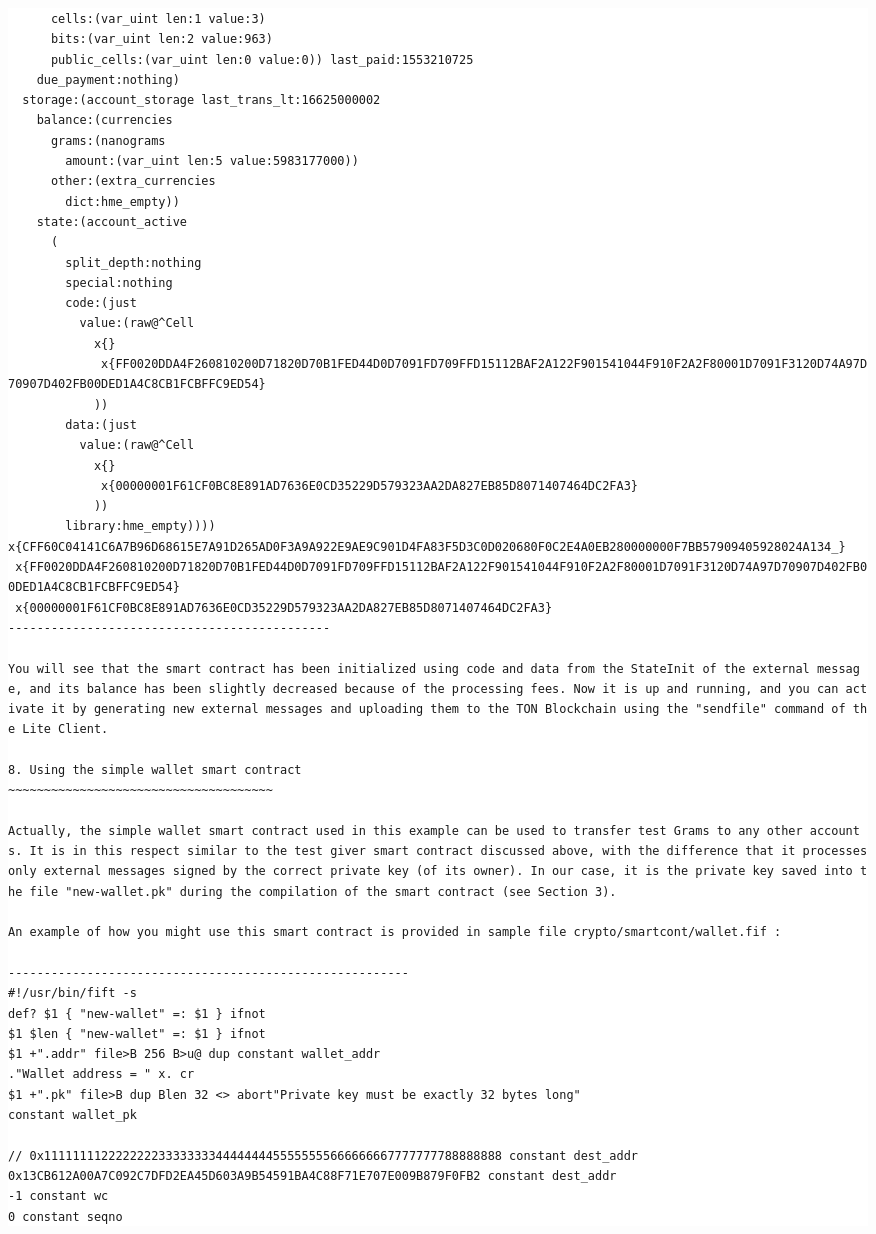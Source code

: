 ~~~~~~~~~~~~~~~~~~~~~~~~~~~~~~~~~~~~~~~~~~~~~~~~~~~~~~~~
      cells:(var_uint len:1 value:3)
      bits:(var_uint len:2 value:963)
      public_cells:(var_uint len:0 value:0)) last_paid:1553210725
    due_payment:nothing)
  storage:(account_storage last_trans_lt:16625000002
    balance:(currencies
      grams:(nanograms
        amount:(var_uint len:5 value:5983177000))
      other:(extra_currencies
        dict:hme_empty))
    state:(account_active
      (
        split_depth:nothing
        special:nothing
        code:(just
          value:(raw@^Cell
            x{}
             x{FF0020DDA4F260810200D71820D70B1FED44D0D7091FD709FFD15112BAF2A122F901541044F910F2A2F80001D7091F3120D74A97D70907D402FB00DED1A4C8CB1FCBFFC9ED54}
            ))
        data:(just
          value:(raw@^Cell
            x{}
             x{00000001F61CF0BC8E891AD7636E0CD35229D579323AA2DA827EB85D8071407464DC2FA3}
            ))
        library:hme_empty))))
x{CFF60C04141C6A7B96D68615E7A91D265AD0F3A9A922E9AE9C901D4FA83F5D3C0D020680F0C2E4A0EB280000000F7BB57909405928024A134_}
 x{FF0020DDA4F260810200D71820D70B1FED44D0D7091FD709FFD15112BAF2A122F901541044F910F2A2F80001D7091F3120D74A97D70907D402FB00DED1A4C8CB1FCBFFC9ED54}
 x{00000001F61CF0BC8E891AD7636E0CD35229D579323AA2DA827EB85D8071407464DC2FA3}
---------------------------------------------

You will see that the smart contract has been initialized using code and data from the StateInit of the external message, and its balance has been slightly decreased because of the processing fees. Now it is up and running, and you can activate it by generating new external messages and uploading them to the TON Blockchain using the "sendfile" command of the Lite Client.

8. Using the simple wallet smart contract
~~~~~~~~~~~~~~~~~~~~~~~~~~~~~~~~~~~~~

Actually, the simple wallet smart contract used in this example can be used to transfer test Grams to any other accounts. It is in this respect similar to the test giver smart contract discussed above, with the difference that it processes only external messages signed by the correct private key (of its owner). In our case, it is the private key saved into the file "new-wallet.pk" during the compilation of the smart contract (see Section 3).

An example of how you might use this smart contract is provided in sample file crypto/smartcont/wallet.fif :

--------------------------------------------------------
#!/usr/bin/fift -s
def? $1 { "new-wallet" =: $1 } ifnot
$1 $len { "new-wallet" =: $1 } ifnot
$1 +".addr" file>B 256 B>u@ dup constant wallet_addr
."Wallet address = " x. cr
$1 +".pk" file>B dup Blen 32 <> abort"Private key must be exactly 32 bytes long"
constant wallet_pk

// 0x1111111122222222333333334444444455555555666666667777777788888888 constant dest_addr
0x13CB612A00A7C092C7DFD2EA45D603A9B54591BA4C88F71E707E009B879F0FB2 constant dest_addr
-1 constant wc
0 constant seqno
~~~~~~~~~~~~~~~~~~~~~~~~~~~~~~~~~~~~~~~~~~~~~~~~~~~~~~~~